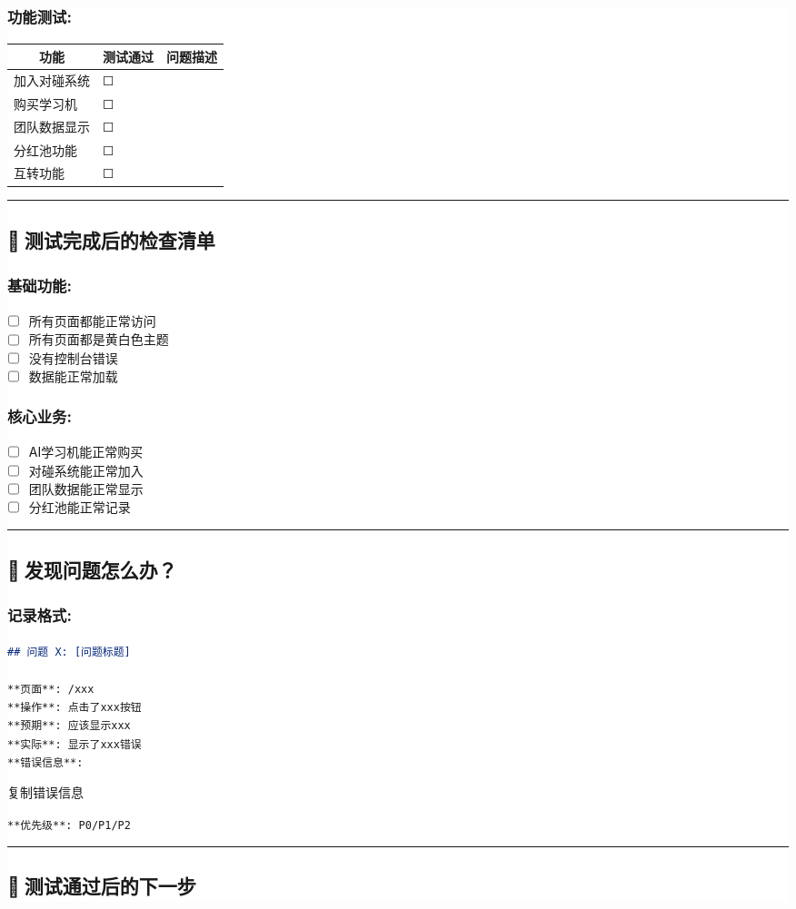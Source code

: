 ### **功能测试**:
| 功能 | 测试通过 | 问题描述 |
|------|---------|---------|
| 加入对碰系统 | ☐ | |
| 购买学习机 | ☐ | |
| 团队数据显示 | ☐ | |
| 分红池功能 | ☐ | |
| 互转功能 | ☐ | |

---

## 🎯 **测试完成后的检查清单**

### **基础功能**:
- [ ] 所有页面都能正常访问
- [ ] 所有页面都是黄白色主题
- [ ] 没有控制台错误
- [ ] 数据能正常加载

### **核心业务**:
- [ ] AI学习机能正常购买
- [ ] 对碰系统能正常加入
- [ ] 团队数据能正常显示
- [ ] 分红池能正常记录

---

## 📝 **发现问题怎么办？**

### **记录格式**:
```markdown
## 问题 X: [问题标题]

**页面**: /xxx
**操作**: 点击了xxx按钮
**预期**: 应该显示xxx
**实际**: 显示了xxx错误
**错误信息**: 
```
复制错误信息
```
**优先级**: P0/P1/P2
```

---

## 🚀 **测试通过后的下一步**
